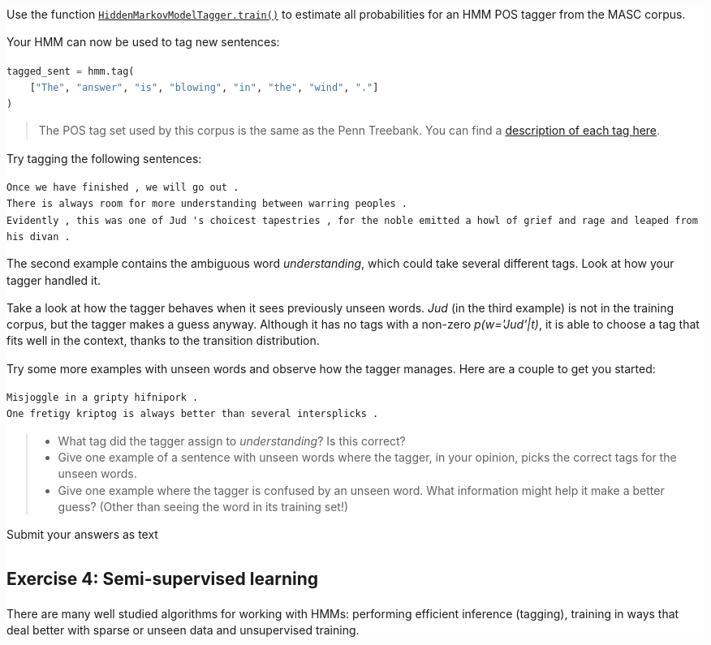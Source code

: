 Use the function
[`HiddenMarkovModelTagger.train()`](https://www.nltk.org/api/nltk.tag.html#nltk.tag.hmm.HiddenMarkovModelTagger.train)
to estimate all probabilities for an HMM POS tagger from the MASC corpus.

Your HMM can now be used to tag new sentences:
````python
tagged_sent = hmm.tag(
    ["The", "answer", "is", "blowing", "in", "the", "wind", "."]
)
````

> The POS tag set used by this corpus is the same as the Penn Treebank.
> You can find a [description of each tag here](https://www.ling.upenn.edu/courses/Fall_2003/ling001/penn_treebank_pos.html).

Try tagging the following sentences:
````
Once we have finished , we will go out .
There is always room for more understanding between warring peoples .
Evidently , this was one of Jud 's choicest tapestries , for the noble emitted a howl of grief and rage and leaped from his divan .
````

The second example contains the ambiguous word *understanding*,
which could take several different tags. Look at how your tagger
handled it.

Take a look at how the tagger behaves when it sees previously
unseen words. *Jud* (in the third example) is not in the training
corpus, but the tagger makes a guess anyway. Although it has
no tags with a non-zero *p(w='Jud'|t)*, it is able to choose
a tag that fits well in the context, thanks to the transition
distribution.

Try some more examples with unseen words and observe how the
tagger manages. Here are a couple to get you started:
````
Misjoggle in a gripty hifnipork .
One fretigy kriptog is always better than several intersplicks .
````

> * What tag did the tagger assign to *understanding*? Is this correct?
> * Give one example of a sentence with unseen words where the tagger, in your opinion, picks the correct tags for the unseen words.
> * Give one example where the tagger is confused by an unseen word. What information might help it make a better guess? (Other than seeing the word in its training set!)

<div class="submit">Submit your answers as text</div>



## Exercise 4: Semi-supervised learning

There are many well studied algorithms for working with HMMs: performing
efficient inference (tagging), training in ways that deal better with
sparse or unseen data and unsupervised training.
